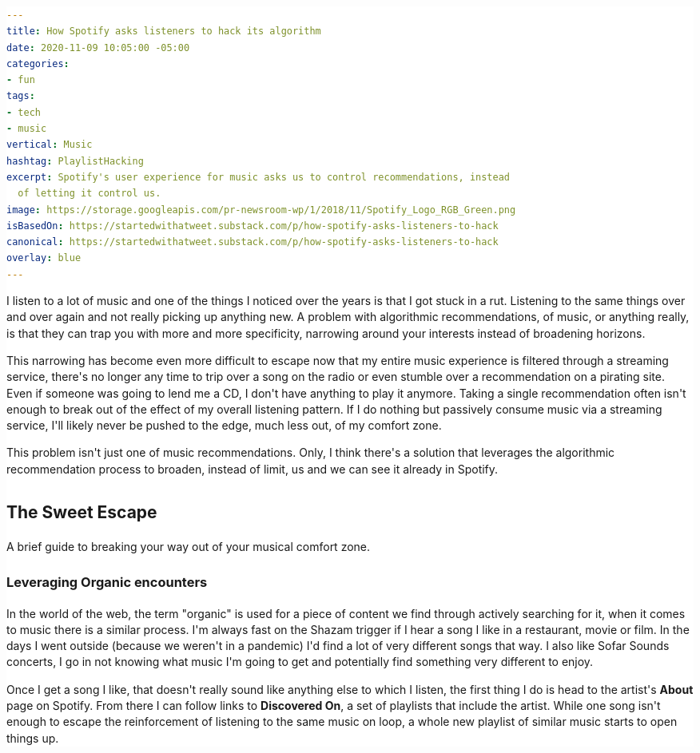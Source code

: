 ```yaml
---
title: How Spotify asks listeners to hack its algorithm
date: 2020-11-09 10:05:00 -05:00
categories:
- fun
tags:
- tech
- music
vertical: Music
hashtag: PlaylistHacking
excerpt: Spotify's user experience for music asks us to control recommendations, instead
  of letting it control us.
image: https://storage.googleapis.com/pr-newsroom-wp/1/2018/11/Spotify_Logo_RGB_Green.png
isBasedOn: https://startedwithatweet.substack.com/p/how-spotify-asks-listeners-to-hack
canonical: https://startedwithatweet.substack.com/p/how-spotify-asks-listeners-to-hack
overlay: blue
---
```


I listen to a lot of music and one of the things I noticed over the years is that I got stuck in a rut. Listening to the same things over and over again and not really picking up anything new. A problem with algorithmic recommendations, of music, or anything really, is that they can trap you with more and more specificity, narrowing around your interests instead of broadening horizons. 

This narrowing has become even more difficult to escape now that my entire music experience is filtered through a streaming service, there's no longer any time to trip over a song on the radio or even stumble over a recommendation on a pirating site. Even if someone was going to lend me a CD, I don't have anything to play it anymore. Taking a single recommendation often isn't enough to break out of the effect of my overall listening pattern. If I do nothing but passively consume music via a streaming service, I'll likely never be pushed to the edge, much less out, of my comfort zone. 

This problem isn't just one of music recommendations. Only, I think there's a solution that leverages the algorithmic recommendation process to broaden, instead of limit, us and we can see it already in Spotify.

## The Sweet Escape

A brief guide to breaking your way out of your musical comfort zone.

### Leveraging Organic encounters 

In the world of the web, the term "organic" is used for a piece of content we find through actively searching for it, when it comes to music there is a similar process. I'm always fast on the Shazam trigger if I hear a song I like in a restaurant, movie or film. In the days I went outside (because we weren't in a pandemic) I'd find a lot of very different songs that way. I also like Sofar Sounds concerts, I go in not knowing what music I'm going to get and potentially find something very different to enjoy.

Once I get a song I like, that doesn't really sound like anything else to which I listen, the first thing I do is head to the artist's **About** page on Spotify. From there I can follow links to **Discovered On**, a set of playlists that include the artist. While one song isn't enough to escape the reinforcement of listening to the same music on loop, a whole new playlist of similar music starts to open things up. 
